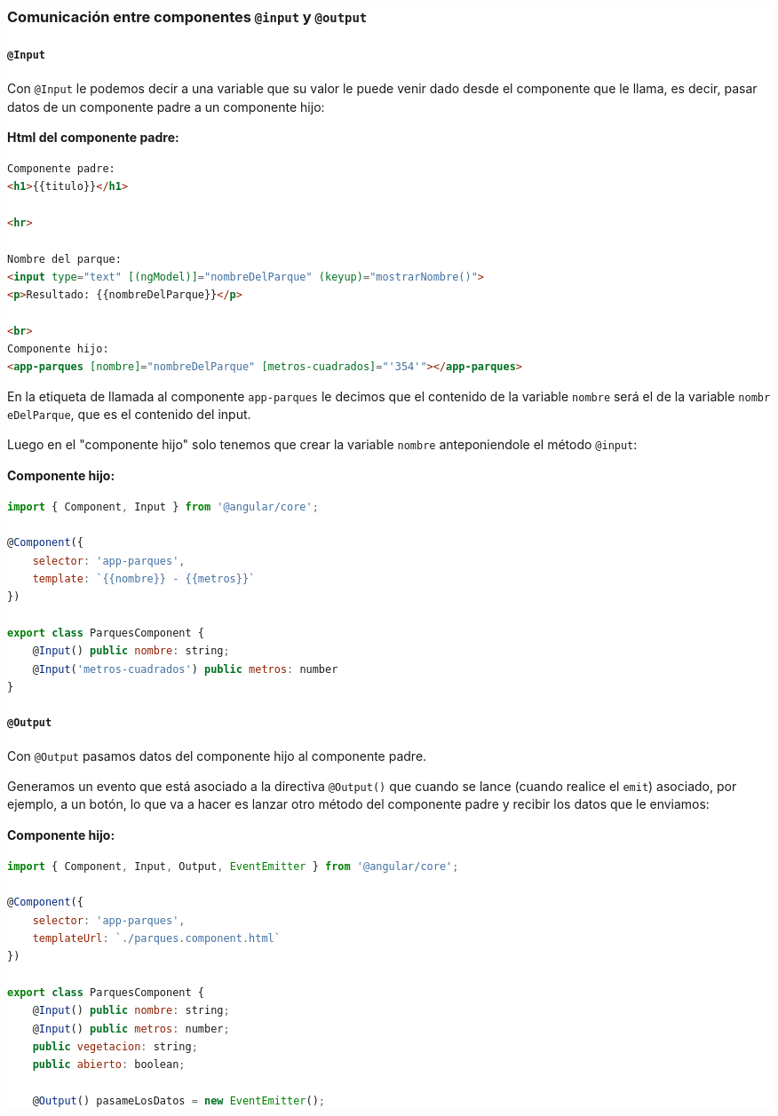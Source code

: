 ### Comunicación entre componentes `@input` y `@output`

#### `@Input`

Con `@Input` le podemos decir a una variable que su valor le puede venir dado desde el componente que le llama, es decir, pasar datos de un componente padre a un componente hijo:

**Html del componente padre:**
```html
Componente padre:
<h1>{{titulo}}</h1>

<hr>

Nombre del parque:
<input type="text" [(ngModel)]="nombreDelParque" (keyup)="mostrarNombre()">
<p>Resultado: {{nombreDelParque}}</p>

<br>
Componente hijo:
<app-parques [nombre]="nombreDelParque" [metros-cuadrados]="'354'"></app-parques>
```

En la etiqueta de llamada al componente `app-parques` le decimos que el contenido de la variable `nombre` será el de la variable `nombreDelParque`, que es el contenido del input.

Luego en el "componente hijo" solo tenemos que crear la variable `nombre` anteponiendole el método `@input`:

**Componente hijo:**
```javascript
import { Component, Input } from '@angular/core';

@Component({
    selector: 'app-parques',
    template: `{{nombre}} - {{metros}}`
})

export class ParquesComponent {
    @Input() public nombre: string;
    @Input('metros-cuadrados') public metros: number
}
```

#### `@Output`

Con `@Output` pasamos datos del componente hijo al componente padre.

Generamos un evento que está asociado a la directiva `@Output()` que cuando se lance (cuando realice el `emit`) asociado, por ejemplo, a un botón, lo que va a hacer es lanzar otro método del componente padre y recibir los datos que le enviamos:

**Componente hijo:**
```javascript
import { Component, Input, Output, EventEmitter } from '@angular/core';

@Component({
    selector: 'app-parques',
    templateUrl: `./parques.component.html`
})

export class ParquesComponent {
    @Input() public nombre: string;
    @Input() public metros: number;
    public vegetacion: string;
    public abierto: boolean;

    @Output() pasameLosDatos = new EventEmitter();
```